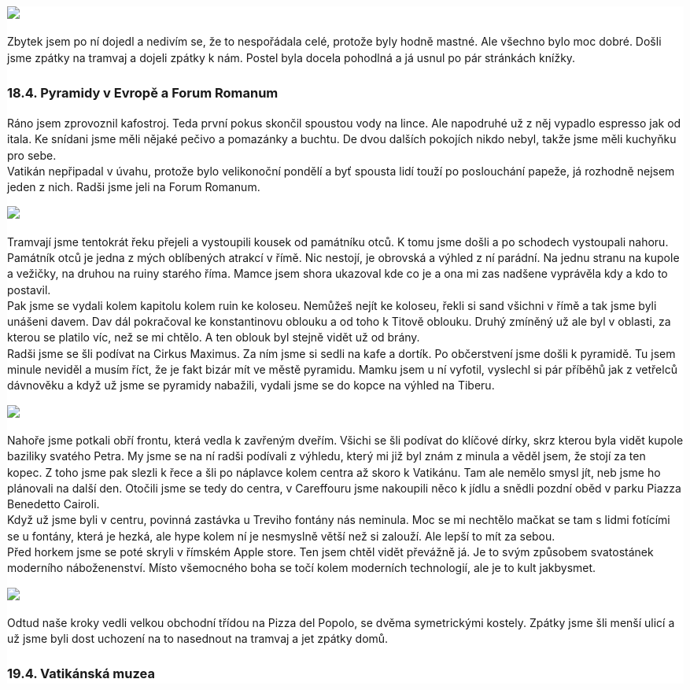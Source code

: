 <a href="../images/2022_april/17_2.jpg" target="_blank"><img src="../images/thumbnails/2022_april/17_2.jpg"></a>

Zbytek jsem po ní dojedl a nedivím se, že to nespořádala celé, protože byly hodně mastné. Ale všechno bylo moc dobré. Došli jsme zpátky na tramvaj a dojeli zpátky k nám. Postel byla docela pohodlná a já usnul po pár stránkách knížky.<br>

### 18.4. Pyramidy v Evropě a Forum Romanum

Ráno jsem zprovoznil kafostroj. Teda první pokus skončil spoustou vody na lince. Ale napodruhé už z něj vypadlo espresso jak od itala. Ke snídani jsme měli nějaké pečivo a pomazánky a buchtu. De dvou dalších pokojích nikdo nebyl, takže jsme měli kuchyňku pro sebe.<br>
Vatikán nepřipadal v úvahu, protože bylo velikonoční pondělí a byť spousta lidí touží po poslouchání papeže, já rozhodně nejsem jeden z nich. Radši jsme jeli na Forum Romanum.<br>

<a href="../images/2022_april/18_1.jpg" target="_blank"><img src="../images/thumbnails/2022_april/18_1.jpg"></a>

Tramvají jsme tentokrát řeku přejeli a vystoupili kousek od památníku otců. K tomu jsme došli a po schodech vystoupali nahoru. Památník otců je jedna z mých oblíbených atrakcí v římě. Nic nestojí, je obrovská a výhled z ní parádní. Na jednu stranu na kupole a vežičky, na druhou na ruiny starého říma. Mamce jsem shora ukazoval kde co je a ona mi zas nadšene vyprávěla kdy a kdo to postavil.<br>
Pak jsme se vydali kolem kapitolu kolem ruin ke koloseu. Nemůžeš nejít ke koloseu, řekli si sand všichni v římě a tak jsme byli unášeni davem. Dav dál pokračoval ke konstantinovu oblouku a od toho k Titově oblouku. Druhý zmíněný už ale byl v oblasti, za kterou se platilo víc, než se mi chtělo. A ten oblouk byl stejně vidět už od brány.<br>
Radši jsme se šli podívat na Cirkus Maximus. Za ním jsme si sedli na kafe a dortík. Po občerstvení jsme došli k pyramidě. Tu jsem minule neviděl a musím říct, že je fakt bizár mít ve městě pyramidu. Mamku jsem u ní vyfotil, vyslechl si pár příběhů jak z vetřelců dávnověku a když už jsme se pyramidy nabažili, vydali jsme se do kopce na výhled na Tiberu.<br>

<a href="../images/2022_april/18_2.jpg" target="_blank"><img src="../images/thumbnails/2022_april/18_2.jpg"></a>

Nahoře jsme potkali obří frontu, která vedla k zavřeným dveřím. Všichi se šli podívat do klíčové dírky, skrz kterou byla vidět kupole baziliky svatého Petra. My jsme se na ní radši podívali z výhledu, který mi již byl znám z minula a věděl jsem, že stojí za ten kopec. Z toho jsme pak slezli k řece a šli po náplavce kolem centra až skoro k Vatikánu. Tam ale nemělo smysl jít, neb jsme ho plánovali na další den. Otočili jsme se tedy do centra, v Careffouru jsme nakoupili něco k jídlu a snědli pozdní oběd v parku Piazza Benedetto Cairoli.<br>
Když už jsme byli v centru, povinná zastávka u Treviho fontány nás neminula. Moc se mi nechtělo mačkat se tam s lidmi fotícími se u fontány, která je hezká, ale hype kolem ní je nesmyslně větší než si zalouží. Ale lepší to mít za sebou.<br>
Před horkem jsme se poté skryli v římském Apple store. Ten jsem chtěl vidět převážně já. Je to svým způsobem svatostánek moderního náboženenství. Místo všemocného boha se točí kolem moderních technologií, ale je to kult jakbysmet.<br>

<a href="../images/2022_april/18_3.jpg" target="_blank"><img src="../images/thumbnails/2022_april/18_3.jpg"></a>

Odtud naše kroky vedli velkou obchodní třídou na Pizza del Popolo, se dvěma symetrickými kostely. Zpátky jsme šli menší ulicí a už jsme byli dost uchození na to nasednout na tramvaj a jet zpátky domů.<br>

### 19.4. Vatikánská muzea
